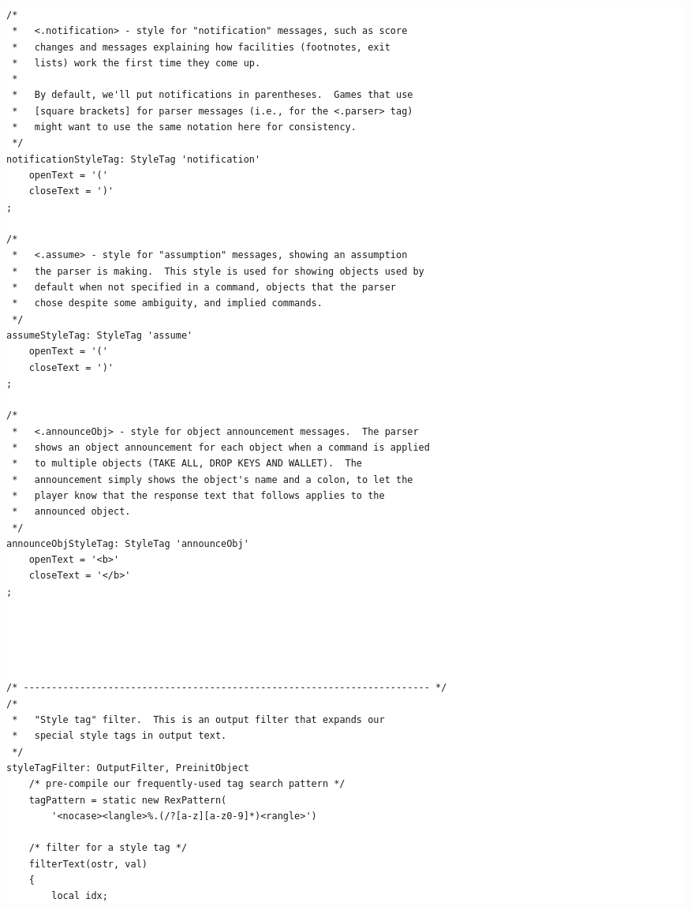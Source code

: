     /* 
     *   <.notification> - style for "notification" messages, such as score
     *   changes and messages explaining how facilities (footnotes, exit
     *   lists) work the first time they come up.
     *   
     *   By default, we'll put notifications in parentheses.  Games that use
     *   [square brackets] for parser messages (i.e., for the <.parser> tag)
     *   might want to use the same notation here for consistency.  
     */
    notificationStyleTag: StyleTag 'notification'
        openText = '('
        closeText = ')'
    ;

    /*
     *   <.assume> - style for "assumption" messages, showing an assumption
     *   the parser is making.  This style is used for showing objects used by
     *   default when not specified in a command, objects that the parser
     *   chose despite some ambiguity, and implied commands.  
     */
    assumeStyleTag: StyleTag 'assume'
        openText = '('
        closeText = ')'
    ;

    /*
     *   <.announceObj> - style for object announcement messages.  The parser
     *   shows an object announcement for each object when a command is applied
     *   to multiple objects (TAKE ALL, DROP KEYS AND WALLET).  The
     *   announcement simply shows the object's name and a colon, to let the
     *   player know that the response text that follows applies to the
     *   announced object.  
     */
    announceObjStyleTag: StyleTag 'announceObj'
        openText = '<b>'
        closeText = '</b>'
    ;





    /* ------------------------------------------------------------------------ */
    /*
     *   "Style tag" filter.  This is an output filter that expands our
     *   special style tags in output text.  
     */
    styleTagFilter: OutputFilter, PreinitObject
        /* pre-compile our frequently-used tag search pattern */
        tagPattern = static new RexPattern(
            '<nocase><langle>%.(/?[a-z][a-z0-9]*)<rangle>')

        /* filter for a style tag */
        filterText(ostr, val)
        {
            local idx;
            
